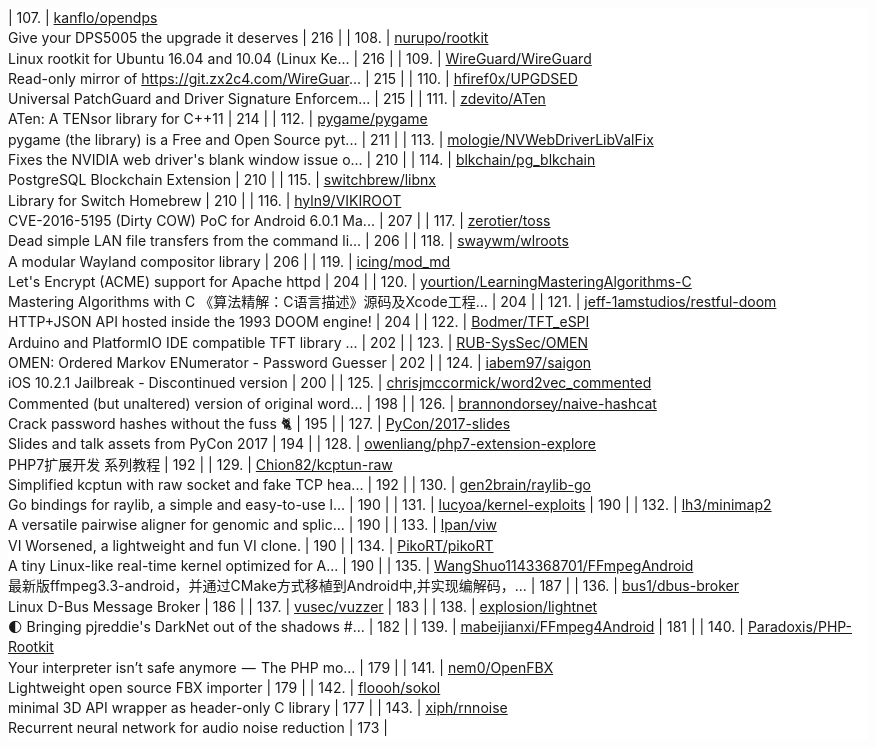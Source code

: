 | 107. | [kanflo/opendps](https://github.com/kanflo/opendps) <br/>Give your DPS5005 the upgrade it deserves | 216 |
| 108. | [nurupo/rootkit](https://github.com/nurupo/rootkit) <br/>Linux rootkit for Ubuntu 16.04 and 10.04 (Linux Ke... | 216 |
| 109. | [WireGuard/WireGuard](https://github.com/WireGuard/WireGuard) <br/>Read-only mirror of https://git.zx2c4.com/WireGuar... | 215 |
| 110. | [hfiref0x/UPGDSED](https://github.com/hfiref0x/UPGDSED) <br/>Universal PatchGuard and Driver Signature Enforcem... | 215 |
| 111. | [zdevito/ATen](https://github.com/zdevito/ATen) <br/>ATen: A TENsor library for C++11 | 214 |
| 112. | [pygame/pygame](https://github.com/pygame/pygame) <br/>pygame (the library) is a Free and Open Source pyt... | 211 |
| 113. | [mologie/NVWebDriverLibValFix](https://github.com/mologie/NVWebDriverLibValFix) <br/>Fixes the NVIDIA web driver's blank window issue o... | 210 |
| 114. | [blkchain/pg_blkchain](https://github.com/blkchain/pg_blkchain) <br/>PostgreSQL Blockchain Extension | 210 |
| 115. | [switchbrew/libnx](https://github.com/switchbrew/libnx) <br/>Library for Switch Homebrew | 210 |
| 116. | [hyln9/VIKIROOT](https://github.com/hyln9/VIKIROOT) <br/>CVE-2016-5195 (Dirty COW) PoC for Android 6.0.1 Ma... | 207 |
| 117. | [zerotier/toss](https://github.com/zerotier/toss) <br/>Dead simple LAN file transfers from the command li... | 206 |
| 118. | [swaywm/wlroots](https://github.com/swaywm/wlroots) <br/>A modular Wayland compositor library | 206 |
| 119. | [icing/mod_md](https://github.com/icing/mod_md) <br/>Let's Encrypt (ACME) support for Apache httpd | 204 |
| 120. | [yourtion/LearningMasteringAlgorithms-C](https://github.com/yourtion/LearningMasteringAlgorithms-C) <br/>Mastering Algorithms with C 《算法精解：C语言描述》源码及Xcode工程... | 204 |
| 121. | [jeff-1amstudios/restful-doom](https://github.com/jeff-1amstudios/restful-doom) <br/>HTTP+JSON API hosted inside the 1993 DOOM engine! | 204 |
| 122. | [Bodmer/TFT_eSPI](https://github.com/Bodmer/TFT_eSPI) <br/>Arduino and PlatformIO IDE compatible TFT library ... | 202 |
| 123. | [RUB-SysSec/OMEN](https://github.com/RUB-SysSec/OMEN) <br/>OMEN: Ordered Markov ENumerator - Password Guesser | 202 |
| 124. | [iabem97/saigon](https://github.com/iabem97/saigon) <br/>iOS 10.2.1 Jailbreak - Discontinued version | 200 |
| 125. | [chrisjmccormick/word2vec_commented](https://github.com/chrisjmccormick/word2vec_commented) <br/>Commented (but unaltered) version of original word... | 198 |
| 126. | [brannondorsey/naive-hashcat](https://github.com/brannondorsey/naive-hashcat) <br/>Crack password hashes without the fuss :cat2: | 195 |
| 127. | [PyCon/2017-slides](https://github.com/PyCon/2017-slides) <br/>Slides and talk assets from PyCon 2017 | 194 |
| 128. | [owenliang/php7-extension-explore](https://github.com/owenliang/php7-extension-explore) <br/>PHP7扩展开发 系列教程 | 192 |
| 129. | [Chion82/kcptun-raw](https://github.com/Chion82/kcptun-raw) <br/>Simplified kcptun with raw socket and fake TCP hea... | 192 |
| 130. | [gen2brain/raylib-go](https://github.com/gen2brain/raylib-go) <br/>Go bindings for raylib, a simple and easy-to-use l... | 190 |
| 131. | [lucyoa/kernel-exploits](https://github.com/lucyoa/kernel-exploits)  | 190 |
| 132. | [lh3/minimap2](https://github.com/lh3/minimap2) <br/>A versatile pairwise aligner for genomic and splic... | 190 |
| 133. | [lpan/viw](https://github.com/lpan/viw) <br/>VI Worsened, a lightweight and fun VI clone. | 190 |
| 134. | [PikoRT/pikoRT](https://github.com/PikoRT/pikoRT) <br/>A tiny Linux-like real-time kernel optimized for A... | 190 |
| 135. | [WangShuo1143368701/FFmpegAndroid](https://github.com/WangShuo1143368701/FFmpegAndroid) <br/>最新版ffmpeg3.3-android，并通过CMake方式移植到Android中,并实现编解码，... | 187 |
| 136. | [bus1/dbus-broker](https://github.com/bus1/dbus-broker) <br/>Linux D-Bus Message Broker | 186 |
| 137. | [vusec/vuzzer](https://github.com/vusec/vuzzer)  | 183 |
| 138. | [explosion/lightnet](https://github.com/explosion/lightnet) <br/>🌓 Bringing pjreddie's DarkNet out of the shadows #... | 182 |
| 139. | [mabeijianxi/FFmpeg4Android](https://github.com/mabeijianxi/FFmpeg4Android)  | 181 |
| 140. | [Paradoxis/PHP-Rootkit](https://github.com/Paradoxis/PHP-Rootkit) <br/>Your interpreter isn’t safe anymore  —  The PHP mo... | 179 |
| 141. | [nem0/OpenFBX](https://github.com/nem0/OpenFBX) <br/>Lightweight open source FBX importer | 179 |
| 142. | [floooh/sokol](https://github.com/floooh/sokol) <br/>minimal 3D API wrapper as header-only C library | 177 |
| 143. | [xiph/rnnoise](https://github.com/xiph/rnnoise) <br/>Recurrent neural network for audio noise reduction | 173 |